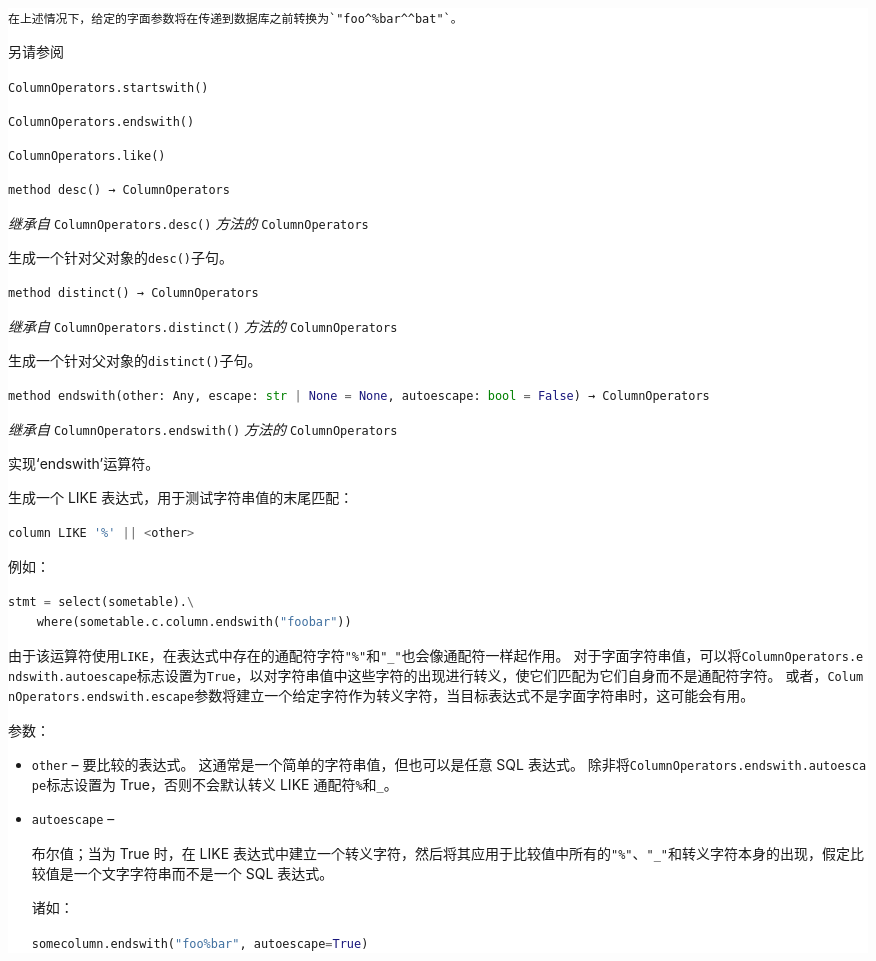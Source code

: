     在上述情况下，给定的字面参数将在传递到数据库之前转换为`"foo^%bar^^bat"`。

另请参阅

`ColumnOperators.startswith()`

`ColumnOperators.endswith()`

`ColumnOperators.like()`

```py
method desc() → ColumnOperators
```

*继承自* `ColumnOperators.desc()` *方法的* `ColumnOperators`

生成一个针对父对象的`desc()`子句。

```py
method distinct() → ColumnOperators
```

*继承自* `ColumnOperators.distinct()` *方法的* `ColumnOperators`

生成一个针对父对象的`distinct()`子句。

```py
method endswith(other: Any, escape: str | None = None, autoescape: bool = False) → ColumnOperators
```

*继承自* `ColumnOperators.endswith()` *方法的* `ColumnOperators`

实现‘endswith’运算符。

生成一个 LIKE 表达式，用于测试字符串值的末尾匹配：

```py
column LIKE '%' || <other>
```

例如：

```py
stmt = select(sometable).\
    where(sometable.c.column.endswith("foobar"))
```

由于该运算符使用`LIKE`，在<other>表达式中存在的通配符字符`"%"`和`"_"`也会像通配符一样起作用。 对于字面字符串值，可以将`ColumnOperators.endswith.autoescape`标志设置为`True`，以对字符串值中这些字符的出现进行转义，使它们匹配为它们自身而不是通配符字符。 或者，`ColumnOperators.endswith.escape`参数将建立一个给定字符作为转义字符，当目标表达式不是字面字符串时，这可能会有用。

参数：

+   `other` – 要比较的表达式。 这通常是一个简单的字符串值，但也可以是任意 SQL 表达式。 除非将`ColumnOperators.endswith.autoescape`标志设置为 True，否则不会默认转义 LIKE 通配符`%`和`_`。

+   `autoescape` –

    布尔值；当为 True 时，在 LIKE 表达式中建立一个转义字符，然后将其应用于比较值中所有的`"%"`、`"_"`和转义字符本身的出现，假定比较值是一个文字字符串而不是一个 SQL 表达式。

    诸如：

    ```py
    somecolumn.endswith("foo%bar", autoescape=True)
    ```
